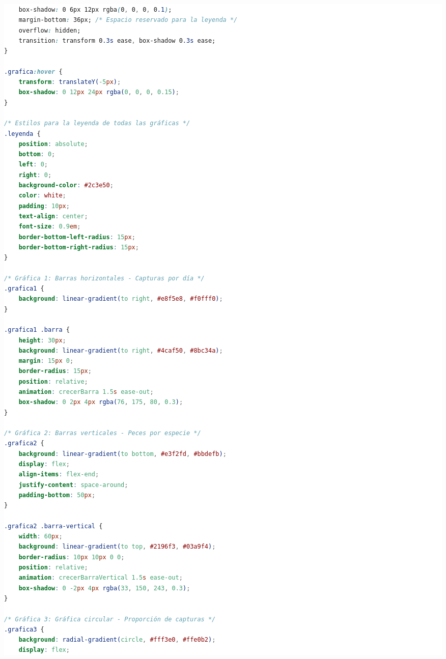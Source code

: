 ```css
    box-shadow: 0 6px 12px rgba(0, 0, 0, 0.1);
    margin-bottom: 36px; /* Espacio reservado para la leyenda */
    overflow: hidden;
    transition: transform 0.3s ease, box-shadow 0.3s ease;
}

.grafica:hover {
    transform: translateY(-5px);
    box-shadow: 0 12px 24px rgba(0, 0, 0, 0.15);
}

/* Estilos para la leyenda de todas las gráficas */
.leyenda {
    position: absolute;
    bottom: 0;
    left: 0;
    right: 0;
    background-color: #2c3e50;
    color: white;
    padding: 10px;
    text-align: center;
    font-size: 0.9em;
    border-bottom-left-radius: 15px;
    border-bottom-right-radius: 15px;
}

/* Gráfica 1: Barras horizontales - Capturas por día */
.grafica1 {
    background: linear-gradient(to right, #e8f5e8, #f0fff0);
}

.grafica1 .barra {
    height: 30px;
    background: linear-gradient(to right, #4caf50, #8bc34a);
    margin: 15px 0;
    border-radius: 15px;
    position: relative;
    animation: crecerBarra 1.5s ease-out;
    box-shadow: 0 2px 4px rgba(76, 175, 80, 0.3);
}

/* Gráfica 2: Barras verticales - Peces por especie */
.grafica2 {
    background: linear-gradient(to bottom, #e3f2fd, #bbdefb);
    display: flex;
    align-items: flex-end;
    justify-content: space-around;
    padding-bottom: 50px;
}

.grafica2 .barra-vertical {
    width: 60px;
    background: linear-gradient(to top, #2196f3, #03a9f4);
    border-radius: 10px 10px 0 0;
    position: relative;
    animation: crecerBarraVertical 1.5s ease-out;
    box-shadow: 0 -2px 4px rgba(33, 150, 243, 0.3);
}

/* Gráfica 3: Gráfica circular - Proporción de capturas */
.grafica3 {
    background: radial-gradient(circle, #fff3e0, #ffe0b2);
    display: flex;
```